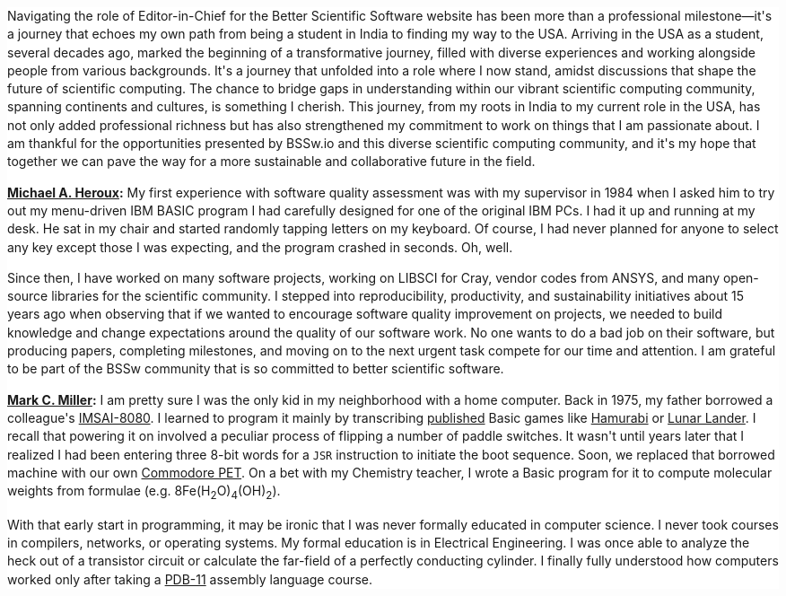 Navigating the role of Editor-in-Chief for the Better Scientific Software website has been more than a professional milestone—it's a journey that echoes my own path from being a student in India to finding my way to the USA. Arriving in the USA as a student, several decades ago, marked the beginning of a transformative journey, filled with diverse experiences and working alongside people from various backgrounds. It's a journey that unfolded into a role where I now stand, amidst discussions that shape the future of scientific computing. The chance to bridge gaps in understanding within our vibrant scientific computing community, spanning continents and cultures, is something I cherish. This journey, from my roots in India to my current role in the USA, has not only added professional richness but has also strengthened my commitment to work on things that I am passionate about. I am thankful for the opportunities presented by BSSw.io and this diverse scientific computing community, and it's my hope that together we can pave the way for a more sustainable and collaborative future in the field.

**[Michael A. Heroux](https://bssw.io/items?author=michael-a-heroux):** 
My first experience with software quality assessment was with my supervisor in 1984 when I asked him to try out my menu-driven IBM BASIC program I had carefully designed for one of the original IBM PCs.  I had it up and running at my desk.  He sat in my chair and started randomly tapping letters on my keyboard.  Of course, I had never planned for anyone to select any key except those I was expecting, and the program crashed in seconds.  Oh, well.

Since then, I have worked on many software projects, working on LIBSCI for Cray, vendor codes from ANSYS, and many open-source libraries for the scientific community.  I stepped into reproducibility, productivity, and sustainability initiatives about 15 years ago when observing that if we wanted to encourage software quality improvement on projects, we needed to build knowledge and change expectations around the quality of our software work.  No one wants to do a bad job on their software, but producing papers, completing milestones, and moving on to the next urgent task compete for our time and attention. I am grateful to be part of the BSSw community that is so committed to better scientific software.

**[Mark C. Miller](https://bssw.io/items?author=mark-c-miller):** 
I am pretty sure I was the only kid in my neighborhood with a home computer.
Back in 1975, my father borrowed a colleague's [IMSAI-8080](https://en.wikipedia.org/wiki/IMSAI_8080).
I learned to program it mainly by transcribing [published](https://en.wikipedia.org/wiki/BASIC_Computer_Games) Basic games like [Hamurabi](https://github.com/philspil66/Hamurabi) or [Lunar Lander](https://retro365.blog/2021/12/02/bits-from-my-personal-collection-lunar-lander-50-years-of-crashing-into-the-moon-from-mainframes-and-minicomputers-to-arcades-and-personal-computers/).
I recall that powering it on involved a peculiar process of flipping a number of paddle switches.
It wasn't until years later that I realized I had been entering three 8-bit words for a `JSR` instruction to initiate the boot sequence.
Soon, we replaced that borrowed machine with our own [Commodore PET](https://en.wikipedia.org/wiki/Commodore_PET).
On a bet with my Chemistry teacher, I wrote a Basic program for it to compute molecular weights from formulae (e.g. 8Fe(H<sub>2</sub>O)<sub>4</sub>(OH)<sub>2</sub>).

With that early start in programming, it may be ironic that I was never formally educated in computer science.
I never took courses in compilers, networks, or operating systems.
My formal education is in Electrical Engineering.
I was once able to analyze the heck out of a transistor circuit or calculate the far-field of a perfectly conducting cylinder.
I finally fully understood how computers worked only after taking a [PDB-11](https://en.wikipedia.org/wiki/PDP-11_architecture) assembly language course.
